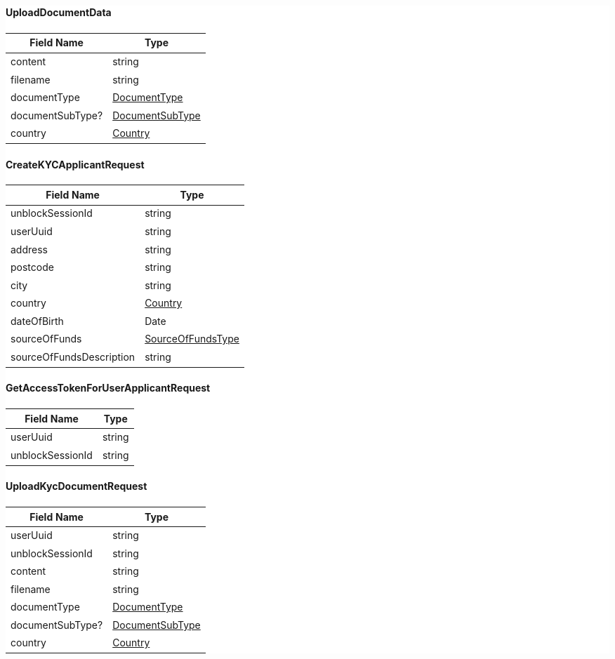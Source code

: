 #### <span id="UploadDocumentData"></span>UploadDocumentData

| Field Name | Type |
| ---------- | ---- |
| content | string |
| filename | string |
| documentType | [DocumentType](#DocumentType) |
| documentSubType? | [DocumentSubType](#DocumentSubType) |
| country | [Country](COMMON_TYPES.md#Country) |

#### <span id="CreateKYCApplicantRequest"></span>CreateKYCApplicantRequest

| Field Name | Type |
| ---------- | ---- |
| unblockSessionId | string |
| userUuid | string |
| address | string |
| postcode | string |
| city | string |
| country | [Country](COMMON_TYPES.md#Country) |
| dateOfBirth | Date |
| sourceOfFunds | [SourceOfFundsType](#SourceOfFundsType) |
| sourceOfFundsDescription | string |

#### <span id="GetAccessTokenForUserApplicantRequest"></span>GetAccessTokenForUserApplicantRequest

| Field Name | Type |
| ---------- | ---- |
| userUuid | string |
| unblockSessionId | string |

#### <span id="UploadKycDocumentRequest"></span>UploadKycDocumentRequest

| Field Name | Type |
| ---------- | ---- |
| userUuid | string |
| unblockSessionId | string |
| content | string |
| filename | string |
| documentType | [DocumentType](#DocumentType) |
| documentSubType? | [DocumentSubType](#DocumentSubType) |
| country | [Country](COMMON_TYPES.md#Country) |
